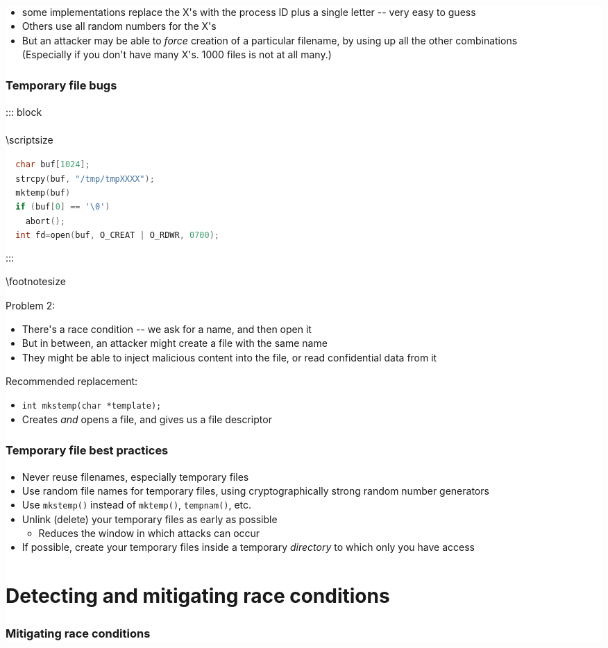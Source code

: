- some implementations replace the X's with the process ID
  plus a single letter -- very easy to guess
- Others use all random numbers for the X's
- But an attacker may be able to *force* creation of a particular
  filename, by using up all the other combinations\
  (Especially if you don't have many X's. 1000 files is not at all
  many.)

### Temporary file bugs

::: block

####

\scriptsize

```C
  char buf[1024];
  strcpy(buf, "/tmp/tmpXXXX");
  mktemp(buf)
  if (buf[0] == '\0')
    abort();
  int fd=open(buf, O_CREAT | O_RDWR, 0700);
```

:::

\footnotesize

Problem 2:

- There's a race condition -- we ask for a name, and then open it
- But in between, an attacker might create a file with the same name
- They might be able to inject malicious content into the file,
  or read confidential data from it

Recommended replacement:

- `int mkstemp(char *template);`
- Creates *and* opens a file, and gives us a file descriptor

### Temporary file best practices

- Never reuse filenames, especially temporary files
- Use random file names for temporary files, using
  cryptographically strong random number generators
- Use `mkstemp()` instead of `mktemp()`, `tempnam()`, etc.
- Unlink (delete) your temporary files as early as possible
  - Reduces the window in which attacks can occur
- If possible, create your temporary files inside a temporary
  *directory* to which only you have access

# Detecting and mitigating race conditions

### Mitigating race conditions


[man-2-access]: https://man7.org/linux/man-pages/man2/faccessat.2.html
[man-pthreads]: https://man7.org/linux/man-pages/man7/pthreads.7.html
[thread-h]: https://en.cppreference.com/w/c/thread
[con43-c]: https://wiki.sei.cmu.edu/confluence/display/c/CON43-C.+Do+not+allow+data+races+in+multithreaded+code
[python-locks]: https://docs.python.org/3/library/threading.html#using-locks-conditions-and-semaphores-in-the-with-statement